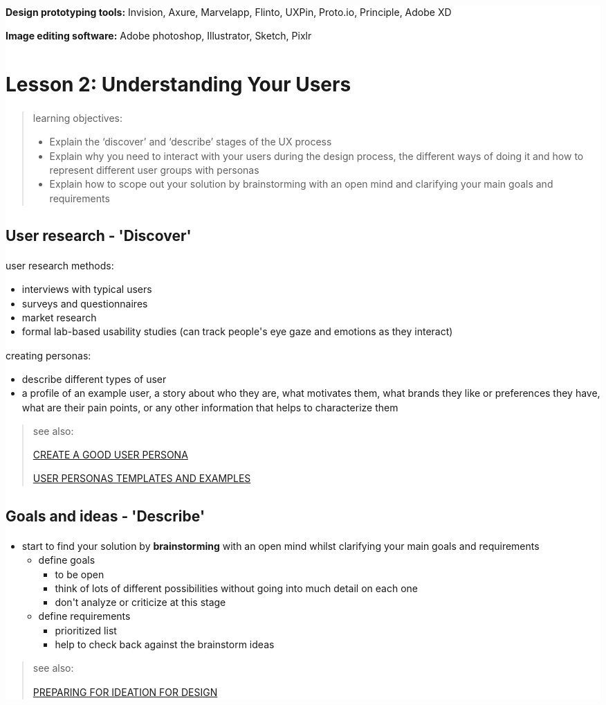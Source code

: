 **Design prototyping tools:** Invision, Axure, Marvelapp, Flinto, UXPin, Proto.io, Principle, Adobe XD

**Image editing software:** Adobe photoshop, Illustrator, Sketch, Pixlr

# Lesson 2: Understanding Your Users

> learning objectives:
>
> - Explain the ‘discover’ and ‘describe’ stages of the UX process
> - Explain why you need to interact with your users during the design process, the different ways of doing it and how to represent different user groups with personas
> - Explain how to scope out your solution by brainstorming with an open mind and clarifying your main goals and requirements

## User research - 'Discover'

user research methods:

- interviews with typical users
- surveys and questionnaires
- market research
- formal lab-based usability studies (can track people's eye gaze and emotions as they interact)

creating personas:

- describe different types of user 
- a profile of an example user,  a story about who they are, what motivates them, what brands they like or preferences they have, what are their pain points, or any other information that helps to characterize them

> see also:
>
> [CREATE A GOOD USER PERSONA](https://www.uxbooth.com/articles/creating-personas/)
>
> [USER PERSONAS TEMPLATES AND EXAMPLES](https://xtensio.com/user-persona/)

## Goals and ideas - 'Describe'

- start to find your solution by **brainstorming** with an open mind whilst clarifying your main goals and requirements
  - define goals
    - to be open
    - think of lots of different possibilities without going into much detail on each one
    - don't analyze or criticize at this stage
  - define requirements
    - prioritized list
    - help to check back against the brainstorm ideas

> see also:
>
> [PREPARING FOR IDEATION FOR DESIGN](https://www.interaction-design.org/literature/article/ideation-for-design-preparing-for-the-design-race)
